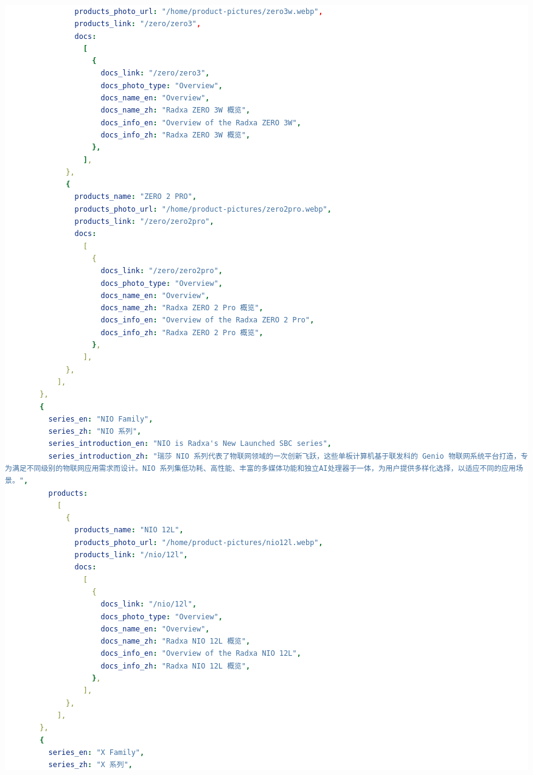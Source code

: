 ```yaml
                products_photo_url: "/home/product-pictures/zero3w.webp",
                products_link: "/zero/zero3",
                docs:
                  [
                    {
                      docs_link: "/zero/zero3",
                      docs_photo_type: "Overview",
                      docs_name_en: "Overview",
                      docs_name_zh: "Radxa ZERO 3W 概览",
                      docs_info_en: "Overview of the Radxa ZERO 3W",
                      docs_info_zh: "Radxa ZERO 3W 概览",
                    },
                  ],
              },
              {
                products_name: "ZERO 2 PRO",
                products_photo_url: "/home/product-pictures/zero2pro.webp",
                products_link: "/zero/zero2pro",
                docs:
                  [
                    {
                      docs_link: "/zero/zero2pro",
                      docs_photo_type: "Overview",
                      docs_name_en: "Overview",
                      docs_name_zh: "Radxa ZERO 2 Pro 概览",
                      docs_info_en: "Overview of the Radxa ZERO 2 Pro",
                      docs_info_zh: "Radxa ZERO 2 Pro 概览",
                    },
                  ],
              },
            ],
        },
        {
          series_en: "NIO Family",
          series_zh: "NIO 系列",
          series_introduction_en: "NIO is Radxa's New Launched SBC series",
          series_introduction_zh: "瑞莎 NIO 系列代表了物联网领域的一次创新飞跃，这些单板计算机基于联发科的 Genio 物联网系统平台打造，专为满足不同级别的物联网应用需求而设计。NIO 系列集低功耗、高性能、丰富的多媒体功能和独立AI处理器于一体，为用户提供多样化选择，以适应不同的应用场景。",
          products:
            [
              {
                products_name: "NIO 12L",
                products_photo_url: "/home/product-pictures/nio12l.webp",
                products_link: "/nio/12l",
                docs:
                  [
                    {
                      docs_link: "/nio/12l",
                      docs_photo_type: "Overview",
                      docs_name_en: "Overview",
                      docs_name_zh: "Radxa NIO 12L 概览",
                      docs_info_en: "Overview of the Radxa NIO 12L",
                      docs_info_zh: "Radxa NIO 12L 概览",
                    },
                  ],
              },
            ],
        },
        {
          series_en: "X Family",
          series_zh: "X 系列",
```